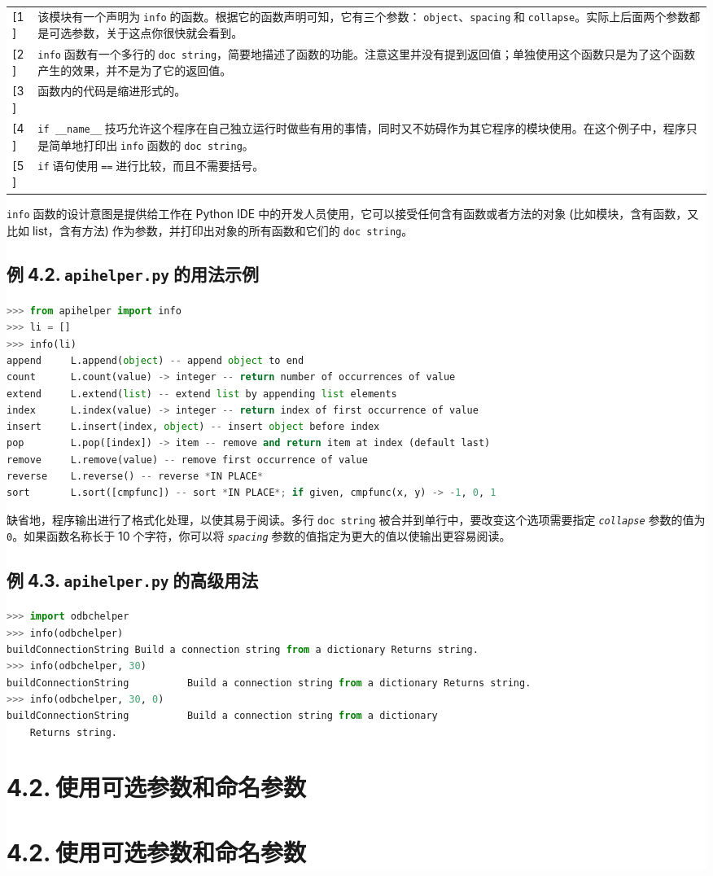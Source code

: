 |  |  |
| --- | --- |
| [1] | 该模块有一个声明为 `info` 的函数。根据它的函数声明可知，它有三个参数： `object`、`spacing` 和 `collapse`。实际上后面两个参数都是可选参数，关于这点你很快就会看到。 |
| [2] | `info` 函数有一个多行的 `doc string`，简要地描述了函数的功能。注意这里并没有提到返回值；单独使用这个函数只是为了这个函数产生的效果，并不是为了它的返回值。 |
| [3] | 函数内的代码是缩进形式的。 |
| [4] | `if __name__` 技巧允许这个程序在自己独立运行时做些有用的事情，同时又不妨碍作为其它程序的模块使用。在这个例子中，程序只是简单地打印出 `info` 函数的 `doc string`。 |
| [5] | `if` 语句使用 `==` 进行比较，而且不需要括号。 |

`info` 函数的设计意图是提供给工作在 Python IDE 中的开发人员使用，它可以接受任何含有函数或者方法的对象 (比如模块，含有函数，又比如 list，含有方法) 作为参数，并打印出对象的所有函数和它们的 `doc string`。

## 例 4.2\. `apihelper.py` 的用法示例

```py
>>> from apihelper import info
>>> li = []
>>> info(li)
append     L.append(object) -- append object to end
count      L.count(value) -> integer -- return number of occurrences of value
extend     L.extend(list) -- extend list by appending list elements
index      L.index(value) -> integer -- return index of first occurrence of value
insert     L.insert(index, object) -- insert object before index
pop        L.pop([index]) -> item -- remove and return item at index (default last)
remove     L.remove(value) -- remove first occurrence of value
reverse    L.reverse() -- reverse *IN PLACE*
sort       L.sort([cmpfunc]) -- sort *IN PLACE*; if given, cmpfunc(x, y) -> -1, 0, 1 
```

缺省地，程序输出进行了格式化处理，以使其易于阅读。多行 `doc string` 被合并到单行中，要改变这个选项需要指定 *`collapse`* 参数的值为 `0`。如果函数名称长于 10 个字符，你可以将 *`spacing`* 参数的值指定为更大的值以使输出更容易阅读。

## 例 4.3\. `apihelper.py` 的高级用法

```py
>>> import odbchelper
>>> info(odbchelper)
buildConnectionString Build a connection string from a dictionary Returns string.
>>> info(odbchelper, 30)
buildConnectionString          Build a connection string from a dictionary Returns string.
>>> info(odbchelper, 30, 0)
buildConnectionString          Build a connection string from a dictionary
    Returns string. 
```

# 4.2\. 使用可选参数和命名参数

# 4.2\. 使用可选参数和命名参数
